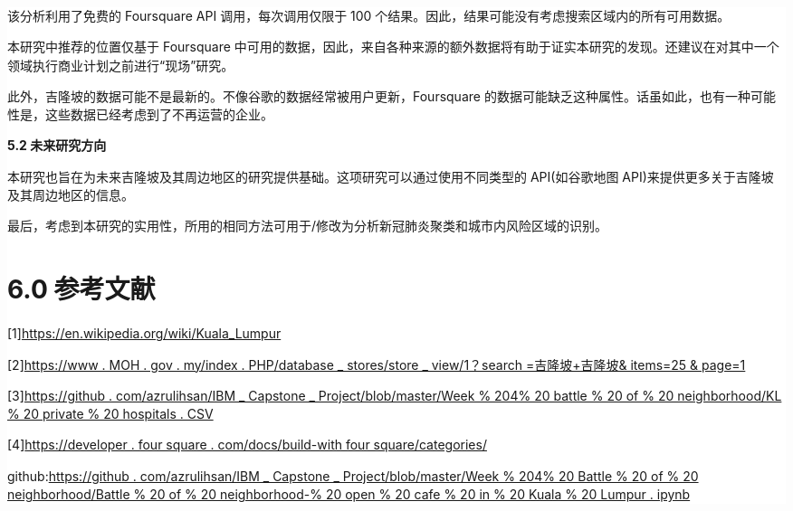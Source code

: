 该分析利用了免费的 Foursquare API 调用，每次调用仅限于 100 个结果。因此，结果可能没有考虑搜索区域内的所有可用数据。

本研究中推荐的位置仅基于 Foursquare 中可用的数据，因此，来自各种来源的额外数据将有助于证实本研究的发现。还建议在对其中一个领域执行商业计划之前进行“现场”研究。

此外，吉隆坡的数据可能不是最新的。不像谷歌的数据经常被用户更新，Foursquare 的数据可能缺乏这种属性。话虽如此，也有一种可能性是，这些数据已经考虑到了不再运营的企业。

**5.2 未来研究方向**

本研究也旨在为未来吉隆坡及其周边地区的研究提供基础。这项研究可以通过使用不同类型的 API(如谷歌地图 API)来提供更多关于吉隆坡及其周边地区的信息。

最后，考虑到本研究的实用性，所用的相同方法可用于/修改为分析新冠肺炎聚类和城市内风险区域的识别。

# **6.0 参考文献**

[1]https://en.wikipedia.org/wiki/Kuala_Lumpur

[2][https://www . MOH . gov . my/index . PHP/database _ stores/store _ view/1？search =吉隆坡+吉隆坡& items=25 & page=1](https://www.moh.gov.my/index.php/database_stores/store_view/1?search=Kuala+lumpur&items=25&page=1)

[3][https://github . com/azrulihsan/IBM _ Capstone _ Project/blob/master/Week % 204% 20 battle % 20 of % 20 neighborhood/KL % 20 private % 20 hospitals . CSV](https://github.com/azrulihsan/IBM_Capstone_Project/blob/master/Week%204%20Battle%20of%20Neighborhood/KL%20Private%20Hospitals.csv)

[4][https://developer . four square . com/docs/build-with four square/categories/](https://developer.foursquare.com/docs/build-with-foursquare/categories/)

github:[https://github . com/azrulihsan/IBM _ Capstone _ Project/blob/master/Week % 204% 20 Battle % 20 of % 20 neighborhood/Battle % 20 of % 20 neighborhood-% 20 open % 20 cafe % 20 in % 20 Kuala % 20 Lumpur . ipynb](https://github.com/azrulihsan/IBM_Capstone_Project/blob/master/Week%204%20Battle%20of%20Neighborhood/Battle%20of%20Neighborhood-%20Open%20Cafe%20in%20Kuala%20Lumpur.ipynb)